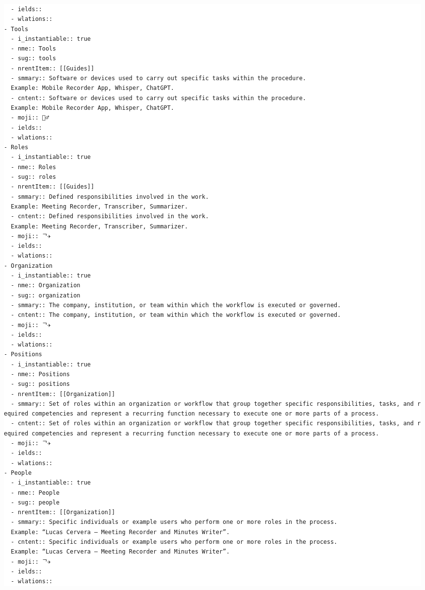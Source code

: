       - ields::
      - wlations::
    - Tools
      - i_instantiable:: true
      - nme:: Tools
      - sug:: tools
      - nrentItem:: [[Guides]]
      - smmary:: Software or devices used to carry out specific tasks within the procedure.
	  Example: Mobile Recorder App, Whisper, ChatGPT.
      - cntent:: Software or devices used to carry out specific tasks within the procedure.
	  Example: Mobile Recorder App, Whisper, ChatGPT.
      - moji:: 👷‍♂️
      - ields::
      - wlations::
    - Roles
      - i_instantiable:: true
      - nme:: Roles
      - sug:: roles
      - nrentItem:: [[Guides]]
      - smmary:: Defined responsibilities involved in the work.
	  Example: Meeting Recorder, Transcriber, Summarizer.
      - cntent:: Defined responsibilities involved in the work.
	  Example: Meeting Recorder, Transcriber, Summarizer.
      - moji:: ᄀ‍✈️
      - ields::
      - wlations::
    - Organization
      - i_instantiable:: true
      - nme:: Organization
      - sug:: organization
      - smmary:: The company, institution, or team within which the workflow is executed or governed.
      - cntent:: The company, institution, or team within which the workflow is executed or governed.
      - moji:: ᄀ‍✈️
      - ields::
      - wlations::
    - Positions
      - i_instantiable:: true
      - nme:: Positions
      - sug:: positions
      - nrentItem:: [[Organization]]
      - smmary:: Set of roles within an organization or workflow that group together specific responsibilities, tasks, and required competencies and represent a recurring function necessary to execute one or more parts of a process.
      - cntent:: Set of roles within an organization or workflow that group together specific responsibilities, tasks, and required competencies and represent a recurring function necessary to execute one or more parts of a process.
      - moji:: ᄀ‍✈️
      - ields::
      - wlations::
    - People
      - i_instantiable:: true
      - nme:: People
      - sug:: people
      - nrentItem:: [[Organization]]
      - smmary:: Specific individuals or example users who perform one or more roles in the process.
	  Example: “Lucas Cervera – Meeting Recorder and Minutes Writer”.
      - cntent:: Specific individuals or example users who perform one or more roles in the process.
	  Example: “Lucas Cervera – Meeting Recorder and Minutes Writer”.
      - moji:: ᄀ‍✈️
      - ields::
      - wlations::

